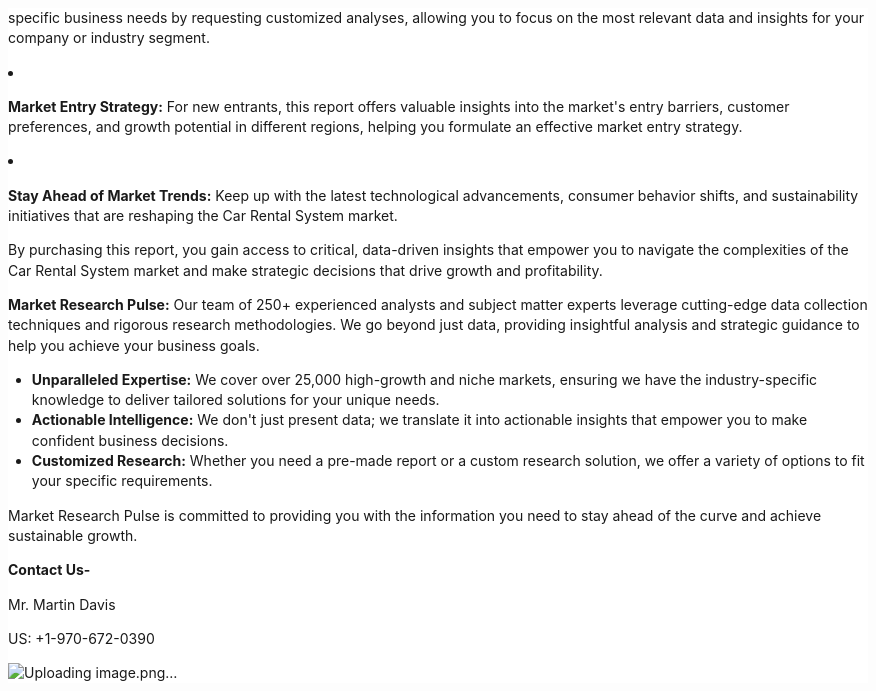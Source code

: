specific business needs by requesting customized analyses, allowing you to focus on the most relevant data and insights for your company or industry segment.</p></li><li><p><strong>Market Entry Strategy:</strong> For new entrants, this report offers valuable insights into the market's entry barriers, customer preferences, and growth potential in different regions, helping you formulate an effective market entry strategy.</p></li><li><p><strong>Stay Ahead of Market Trends:</strong> Keep up with the latest technological advancements, consumer behavior shifts, and sustainability initiatives that are reshaping the Car Rental System market.</p></li></ol><p>By purchasing this report, you gain access to critical, data-driven insights that empower you to navigate the complexities of the Car Rental System market and make strategic decisions that drive growth and profitability.</p><p><strong>Market Research Pulse:</strong>&nbsp;Our team of 250+ experienced analysts and subject matter experts leverage cutting-edge data collection techniques and rigorous research methodologies. We go beyond just data, providing insightful analysis and strategic guidance to help you achieve your business goals.</p><ul><li><strong>Unparalleled Expertise:</strong>&nbsp;We cover over 25,000 high-growth and niche markets, ensuring we have the industry-specific knowledge to deliver tailored solutions for your unique needs.</li><li><strong>Actionable Intelligence:</strong>&nbsp;We don't just present data; we translate it into actionable insights that empower you to make confident business decisions.</li><li><strong>Customized Research:</strong>&nbsp;Whether you need a pre-made report or a custom research solution, we offer a variety of options to fit your specific requirements.</li></ul><p>Market Research Pulse is committed to providing you with the information you need to stay ahead of the curve and achieve sustainable growth.</p><p><strong>Contact Us-</strong></p><p>Mr. Martin Davis</p><p>US: +1-970-672-0390</p>
![Uploading image.png…]()
